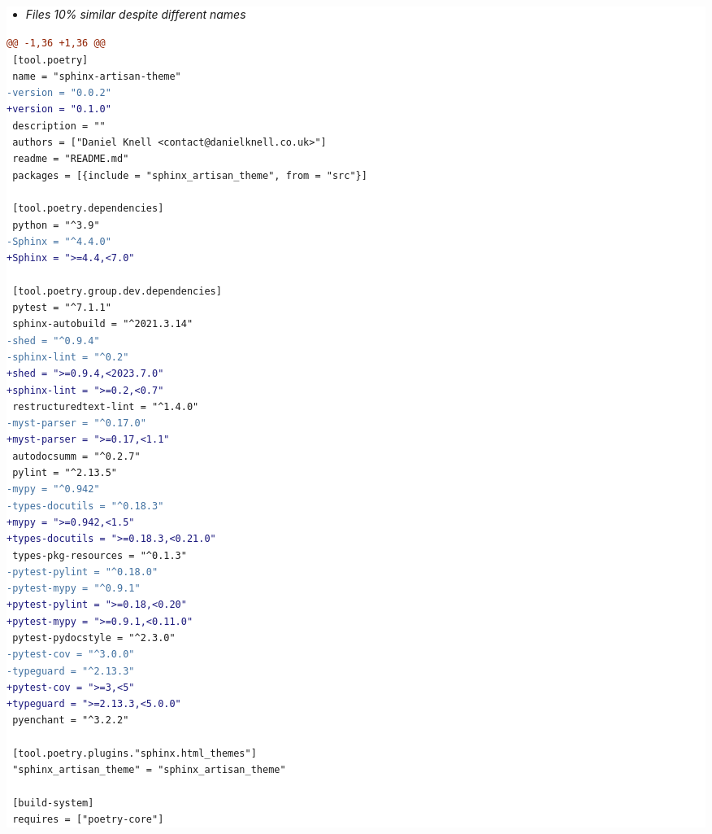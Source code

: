  * *Files 10% similar despite different names*

```diff
@@ -1,36 +1,36 @@
 [tool.poetry]
 name = "sphinx-artisan-theme"
-version = "0.0.2"
+version = "0.1.0"
 description = ""
 authors = ["Daniel Knell <contact@danielknell.co.uk>"]
 readme = "README.md"
 packages = [{include = "sphinx_artisan_theme", from = "src"}]
 
 [tool.poetry.dependencies]
 python = "^3.9"
-Sphinx = "^4.4.0"
+Sphinx = ">=4.4,<7.0"
 
 [tool.poetry.group.dev.dependencies]
 pytest = "^7.1.1"
 sphinx-autobuild = "^2021.3.14"
-shed = "^0.9.4"
-sphinx-lint = "^0.2"
+shed = ">=0.9.4,<2023.7.0"
+sphinx-lint = ">=0.2,<0.7"
 restructuredtext-lint = "^1.4.0"
-myst-parser = "^0.17.0"
+myst-parser = ">=0.17,<1.1"
 autodocsumm = "^0.2.7"
 pylint = "^2.13.5"
-mypy = "^0.942"
-types-docutils = "^0.18.3"
+mypy = ">=0.942,<1.5"
+types-docutils = ">=0.18.3,<0.21.0"
 types-pkg-resources = "^0.1.3"
-pytest-pylint = "^0.18.0"
-pytest-mypy = "^0.9.1"
+pytest-pylint = ">=0.18,<0.20"
+pytest-mypy = ">=0.9.1,<0.11.0"
 pytest-pydocstyle = "^2.3.0"
-pytest-cov = "^3.0.0"
-typeguard = "^2.13.3"
+pytest-cov = ">=3,<5"
+typeguard = ">=2.13.3,<5.0.0"
 pyenchant = "^3.2.2"
 
 [tool.poetry.plugins."sphinx.html_themes"]
 "sphinx_artisan_theme" = "sphinx_artisan_theme"
 
 [build-system]
 requires = ["poetry-core"]
```
